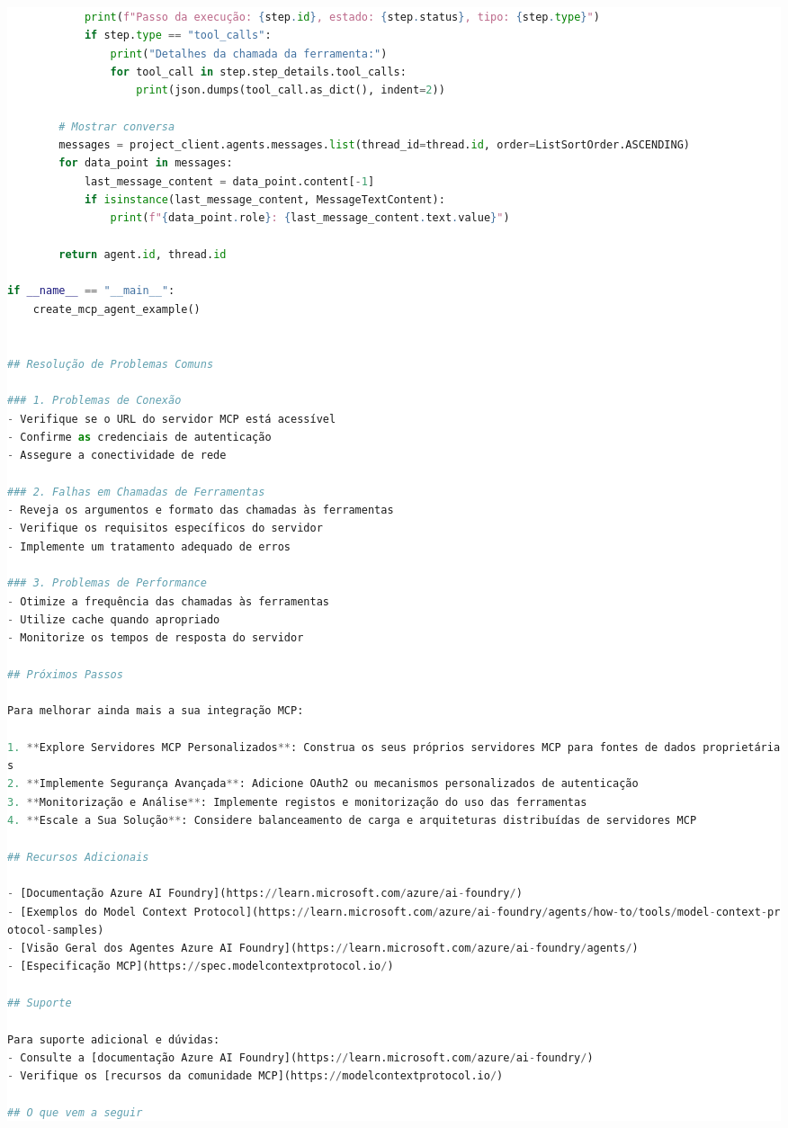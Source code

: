 ```python
            print(f"Passo da execução: {step.id}, estado: {step.status}, tipo: {step.type}")
            if step.type == "tool_calls":
                print("Detalhes da chamada da ferramenta:")
                for tool_call in step.step_details.tool_calls:
                    print(json.dumps(tool_call.as_dict(), indent=2))

        # Mostrar conversa
        messages = project_client.agents.messages.list(thread_id=thread.id, order=ListSortOrder.ASCENDING)
        for data_point in messages:
            last_message_content = data_point.content[-1]
            if isinstance(last_message_content, MessageTextContent):
                print(f"{data_point.role}: {last_message_content.text.value}")

        return agent.id, thread.id

if __name__ == "__main__":
    create_mcp_agent_example()


## Resolução de Problemas Comuns

### 1. Problemas de Conexão
- Verifique se o URL do servidor MCP está acessível
- Confirme as credenciais de autenticação
- Assegure a conectividade de rede

### 2. Falhas em Chamadas de Ferramentas
- Reveja os argumentos e formato das chamadas às ferramentas
- Verifique os requisitos específicos do servidor
- Implemente um tratamento adequado de erros

### 3. Problemas de Performance
- Otimize a frequência das chamadas às ferramentas
- Utilize cache quando apropriado
- Monitorize os tempos de resposta do servidor

## Próximos Passos

Para melhorar ainda mais a sua integração MCP:

1. **Explore Servidores MCP Personalizados**: Construa os seus próprios servidores MCP para fontes de dados proprietárias
2. **Implemente Segurança Avançada**: Adicione OAuth2 ou mecanismos personalizados de autenticação
3. **Monitorização e Análise**: Implemente registos e monitorização do uso das ferramentas
4. **Escale a Sua Solução**: Considere balanceamento de carga e arquiteturas distribuídas de servidores MCP

## Recursos Adicionais

- [Documentação Azure AI Foundry](https://learn.microsoft.com/azure/ai-foundry/)
- [Exemplos do Model Context Protocol](https://learn.microsoft.com/azure/ai-foundry/agents/how-to/tools/model-context-protocol-samples)
- [Visão Geral dos Agentes Azure AI Foundry](https://learn.microsoft.com/azure/ai-foundry/agents/)
- [Especificação MCP](https://spec.modelcontextprotocol.io/)

## Suporte

Para suporte adicional e dúvidas:
- Consulte a [documentação Azure AI Foundry](https://learn.microsoft.com/azure/ai-foundry/)
- Verifique os [recursos da comunidade MCP](https://modelcontextprotocol.io/)

## O que vem a seguir
```